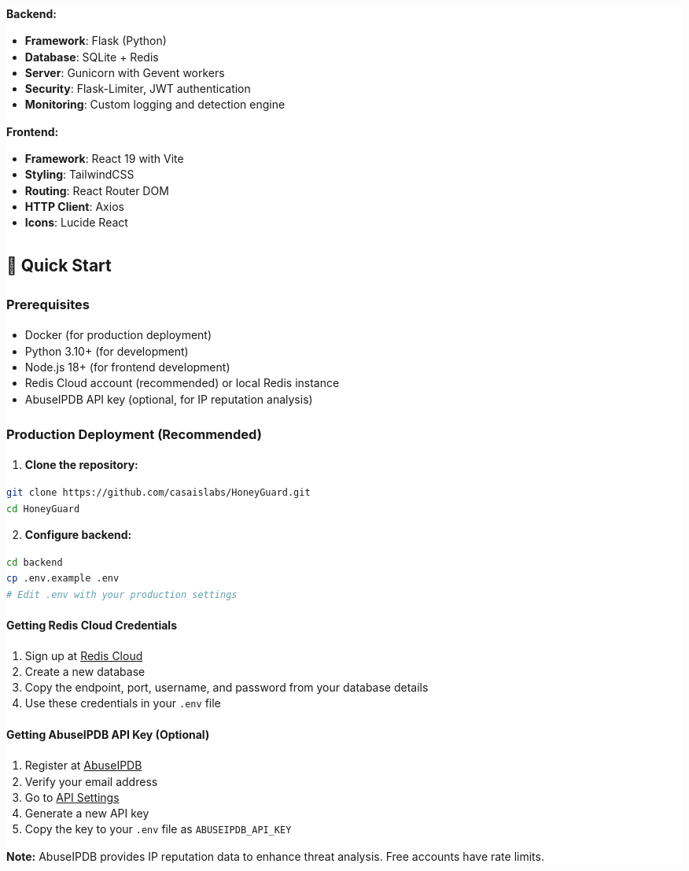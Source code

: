 **Backend:**
- **Framework**: Flask (Python)
- **Database**: SQLite + Redis
- **Server**: Gunicorn with Gevent workers
- **Security**: Flask-Limiter, JWT authentication
- **Monitoring**: Custom logging and detection engine

**Frontend:**
- **Framework**: React 19 with Vite
- **Styling**: TailwindCSS
- **Routing**: React Router DOM
- **HTTP Client**: Axios
- **Icons**: Lucide React

## 🚀 Quick Start

### Prerequisites
- Docker (for production deployment)
- Python 3.10+ (for development)
- Node.js 18+ (for frontend development)
- Redis Cloud account (recommended) or local Redis instance
- AbuseIPDB API key (optional, for IP reputation analysis)

### Production Deployment (Recommended)

1. **Clone the repository:**
```bash
git clone https://github.com/casaislabs/HoneyGuard.git
cd HoneyGuard
```

2. **Configure backend:**
```bash
cd backend
cp .env.example .env
# Edit .env with your production settings
```

#### Getting Redis Cloud Credentials

1. Sign up at [Redis Cloud](https://redis.com/try-free/)
2. Create a new database
3. Copy the endpoint, port, username, and password from your database details
4. Use these credentials in your `.env` file

#### Getting AbuseIPDB API Key (Optional)

1. Register at [AbuseIPDB](https://www.abuseipdb.com/register)
2. Verify your email address
3. Go to [API Settings](https://www.abuseipdb.com/account/api)
4. Generate a new API key
5. Copy the key to your `.env` file as `ABUSEIPDB_API_KEY`

**Note:** AbuseIPDB provides IP reputation data to enhance threat analysis. Free accounts have rate limits.
